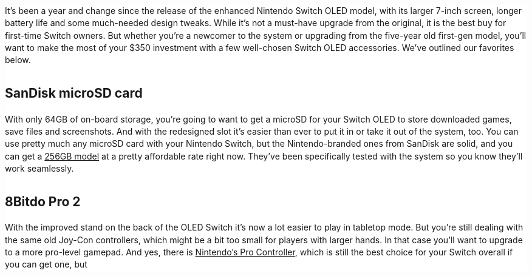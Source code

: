 <p>It’s been a year and change since the release of the enhanced Nintendo Switch OLED model, with its larger 7-inch screen, longer battery life and some much-needed design tweaks. While it’s not a must-have upgrade from the original, it is the best buy for first-time Switch owners. But whether you’re a newcomer to the system or upgrading from the five-year old first-gen model, you’ll want to make the most of your $350 investment with a few well-chosen Switch OLED accessories. We’ve outlined our favorites below.</p><h2>SanDisk microSD card</h2><p></p><p>With only 64GB of on-board storage, you’re going to want to get a microSD for your Switch OLED to store downloaded games, save files and screenshots. And with the redesigned slot it’s easier than ever to put it in or take it out of the system, too. You can use pretty much any microSD card with your Nintendo Switch, but the Nintendo-branded ones from SanDisk are solid, and you can get a <a href="https://shopping.yahoo.com/rdlw?merchantId=66ea567a-c987-4c2e-a2ff-02904efde6ea&amp;siteId=us-engadget&amp;pageId=1p-autolink&amp;featureId=text-link&amp;merchantName=Amazon&amp;custData=eyJzb3VyY2VOYW1lIjoiV2ViLURlc2t0b3AtVmVyaXpvbiIsInN0b3JlSWQiOiI2NmVhNTY3YS1jOTg3LTRjMmUtYTJmZi0wMjkwNGVmZGU2ZWEiLCJsYW5kaW5nVXJsIjoiaHR0cHM6Ly93d3cuYW1hem9uLmNvbS9TYW5EaXNrLU1pY3JvU0RYQy1NZW1vcnktTmludGVuZG8tU3dpdGNoL2RwL0IwN1FENlI1TDc_dGFnPWdkZ3QwYy1wLW8tZTMtMjAiLCJjb250ZW50VXVpZCI6ImQxMzY0NTg2LTk0YjYtNDBjNC1iZjc4LTg5Y2Q3NjA0MTNkMiJ9&amp;signature=AQAAAd6KwZ5HHeGtuSJ7cxDBQ54pm9TbsbtHkN9I325d3-oW&amp;gcReferrer=https%3A%2F%2Fwww.amazon.com%2FSanDisk-MicroSDXC-Memory-Nintendo-Switch%2Fdp%2FB07QD6R5L7">256GB model</a> at a pretty affordable rate right now. They’ve been specifically tested with the system so you know they’ll work seamlessly.</p><span id="end-legacy-contents"></span><h2>8Bitdo Pro 2</h2><p></p><p>With the improved stand on the back of the OLED Switch it’s now a lot easier to play in tabletop mode. But you’re still dealing with the same old Joy-Con controllers, which might be a bit too small for players with larger hands. In that case you’ll want to upgrade to a more pro-level gamepad. And yes, there is <a href="https://shopping.yahoo.com/rdlw?merchantId=66ea567a-c987-4c2e-a2ff-02904efde6ea&amp;siteId=us-engadget&amp;pageId=1p-autolink&amp;featureId=text-link&amp;merchantName=Amazon&amp;custData=eyJzb3VyY2VOYW1lIjoiV2ViLURlc2t0b3AtVmVyaXpvbiIsInN0b3JlSWQiOiI2NmVhNTY3YS1jOTg3LTRjMmUtYTJmZi0wMjkwNGVmZGU2ZWEiLCJsYW5kaW5nVXJsIjoiaHR0cHM6Ly93d3cuYW1hem9uLmNvbS9ncC9wcm9kdWN0L0IwMU5BV0tZWjA_dGFnPWdkZ3QwYy1wLW8tZTMtMjAiLCJjb250ZW50VXVpZCI6ImQxMzY0NTg2LTk0YjYtNDBjNC1iZjc4LTg5Y2Q3NjA0MTNkMiJ9&amp;signature=AQAAAZ2jWjz8OlWJXyLNLbMGCVXA5L7EMnZop_G0zr4NACc8&amp;gcReferrer=https%3A%2F%2Fwww.amazon.com%2Fgp%2Fproduct%2FB01NAWKYZ0">Nintendo’s Pro Controller</a>, which is still the best choice for your Switch overall if you can get one, but <a href="https://shopping.yahoo.com/rdlw?merchantId=66ea567a-c987-4c2e-a2ff-02904efde6ea&amp;siteId=us-engadget&amp;pageId=1p-autolink&amp;featureId=text-link&amp;merchantName=Amazon&amp;custData=eyJzb3VyY2VOYW1lIjoiV2ViLURlc2t0b3AtVmVyaXp